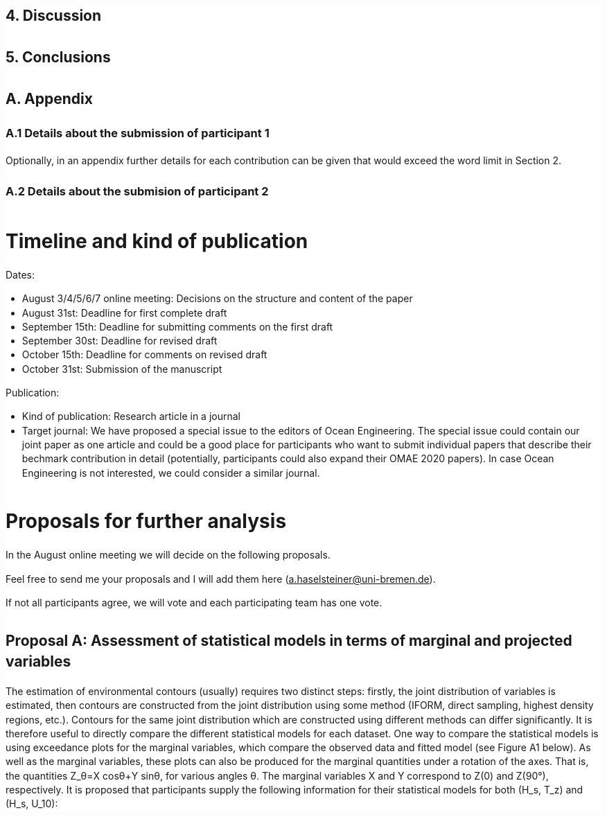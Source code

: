 ## 4. Discussion

## 5. Conclusions

## A. Appendix

### A.1 Details about the submission of participant 1
Optionally, in an appendix further details for each 
contribution can be given that would exceed the word limit in Section 2.

### A.2 Details about the submision of participant 2

# Timeline and kind of publication

Dates:
* August 3/4/5/6/7 online meeting: Decisions on the structure and content of the paper
* August 31st: Deadline for first complete draft
* September 15th: Deadline for submitting comments on the first draft
* September 30st: Deadline for revised draft
* October 15th: Deadline for comments on revised draft
* October 31st: Submission of the manuscript

Publication:
* Kind of publication: Research article in a journal
* Target journal: We have proposed a special issue to the editors of Ocean Engineering. 
The special issue could contain our joint paper as one article and could be a good place for participants
who want to submit individual papers that describe their bechmark contribution in detail
(potentially, participants could also expand their OMAE 2020 papers). In case Ocean Engineering is not 
interested, we could consider a similar journal.


# Proposals for further analysis
In the August online meeting we will decide on the following proposals.
  
Feel free to send me your proposals and I will add them here (a.haselsteiner@uni-bremen.de).  
  
If not all participants agree, we will vote and each participating team has one vote. 

## Proposal A: Assessment of statistical models in terms of marginal and projected variables

The estimation of environmental contours (usually) requires two distinct steps: firstly, 
the joint distribution of variables is estimated, then contours are constructed from the 
joint distribution using some method (IFORM, direct sampling, highest density regions, etc.). 
Contours for the same joint distribution which are constructed using different methods 
can differ significantly. It is therefore useful to directly compare the different statistical 
models for each dataset. One way to compare the statistical models is using exceedance plots 
for the marginal variables, which compare the observed data and fitted model (see Figure A1 below). 
As well as the marginal variables, these plots can also be produced for the marginal quantities 
under a rotation of the axes. That is, the quantities Z_θ=X cos⁡θ+Y sin⁡θ, for various angles θ. 
The marginal variables X and Y correspond to Z(0) and Z(90°), respectively. It is proposed 
that participants supply the following information for their statistical models for both (H_s, T_z) 
and (H_s, U_10):  
